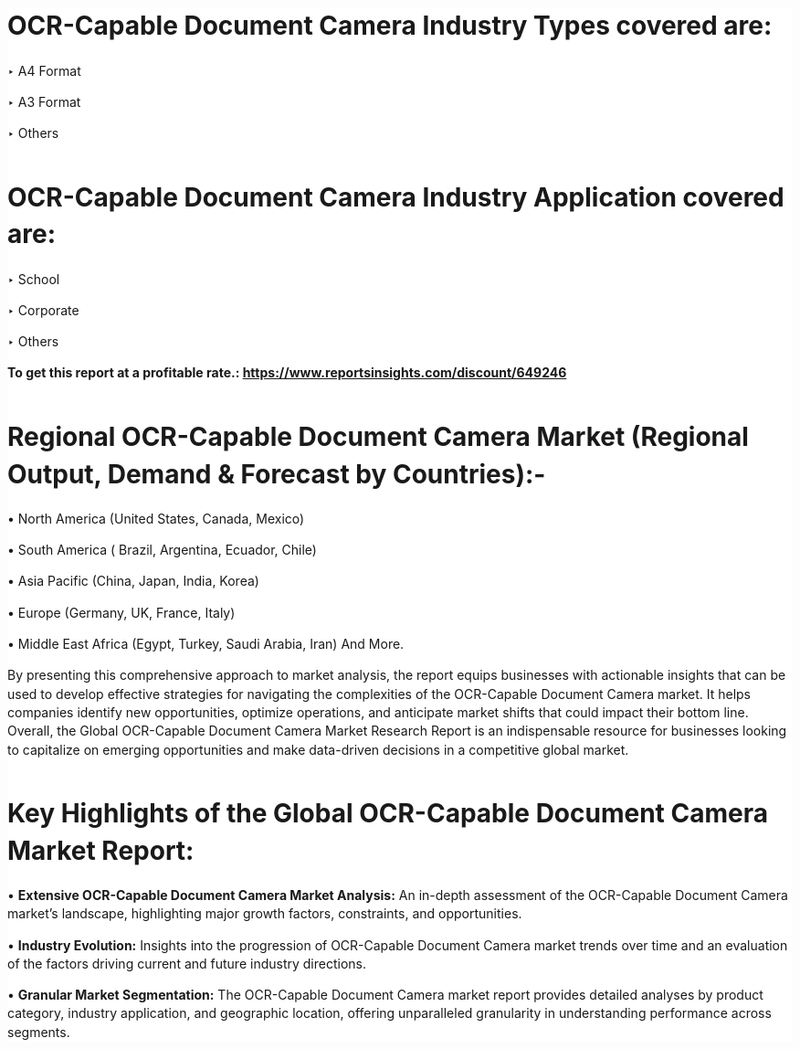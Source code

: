 # <strong>OCR-Capable Document Camera Industry Types covered are:</strong>

‣ A4 Format

‣ A3 Format

‣ Others

# <strong>OCR-Capable Document Camera Industry Application covered are:</strong>

‣ School

‣ Corporate

‣ Others

<strong>To get this report at a profitable rate.: <a href=https://www.reportsinsights.com/discount/649246>https://www.reportsinsights.com/discount/649246</a></strong></font>

# <strong>Regional OCR-Capable Document Camera Market (Regional Output, Demand &amp; Forecast by Countries):-</strong>

• North America (United States, Canada, Mexico)

• South America ( Brazil, Argentina, Ecuador, Chile)

• Asia Pacific (China, Japan, India, Korea)

• Europe (Germany, UK, France, Italy)

• Middle East Africa (Egypt, Turkey, Saudi Arabia, Iran) And More.

By presenting this comprehensive approach to market analysis, the report equips businesses with actionable insights that can be used to develop effective strategies for navigating the complexities of the OCR-Capable Document Camera market. It helps companies identify new opportunities, optimize operations, and anticipate market shifts that could impact their bottom line. Overall, the Global OCR-Capable Document Camera Market Research Report is an indispensable resource for businesses looking to capitalize on emerging opportunities and make data-driven decisions in a competitive global market.

# <strong>Key Highlights of the Global OCR-Capable Document Camera Market Report:</strong>

• <strong>Extensive OCR-Capable Document Camera Market Analysis:</strong> An in-depth assessment of the OCR-Capable Document Camera market’s landscape, highlighting major growth factors, constraints, and opportunities.

• <strong>Industry Evolution:</strong> Insights into the progression of OCR-Capable Document Camera market trends over time and an evaluation of the factors driving current and future industry directions.

• <strong>Granular Market Segmentation:</strong> The OCR-Capable Document Camera market report provides detailed analyses by product category, industry application, and geographic location, offering unparalleled granularity in understanding performance across segments.

